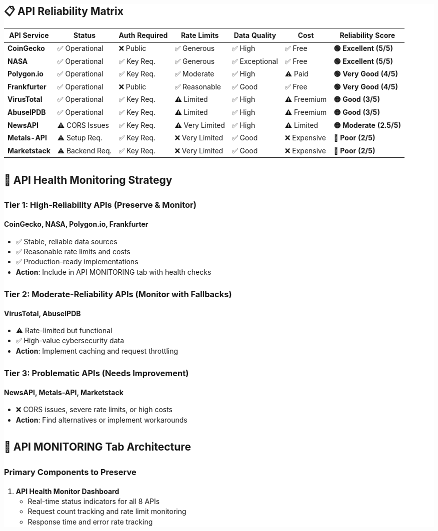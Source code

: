 ## 📋 API Reliability Matrix

| API Service | Status | Auth Required | Rate Limits | Data Quality | Cost | Reliability Score |
|-------------|--------|---------------|-------------|--------------|------|-------------------|
| **CoinGecko** | ✅ Operational | ❌ Public | ✅ Generous | ✅ High | ✅ Free | **🟢 Excellent (5/5)** |
| **NASA** | ✅ Operational | ✅ Key Req. | ✅ Generous | ✅ Exceptional | ✅ Free | **🟢 Excellent (5/5)** |
| **Polygon.io** | ✅ Operational | ✅ Key Req. | ✅ Moderate | ✅ High | ⚠️ Paid | **🟢 Very Good (4/5)** |
| **Frankfurter** | ✅ Operational | ❌ Public | ✅ Reasonable | ✅ Good | ✅ Free | **🟢 Very Good (4/5)** |
| **VirusTotal** | ✅ Operational | ✅ Key Req. | ⚠️ Limited | ✅ High | ⚠️ Freemium | **🟡 Good (3/5)** |
| **AbuseIPDB** | ✅ Operational | ✅ Key Req. | ⚠️ Limited | ✅ High | ⚠️ Freemium | **🟡 Good (3/5)** |
| **NewsAPI** | ⚠️ CORS Issues | ✅ Key Req. | ⚠️ Very Limited | ✅ High | ⚠️ Limited | **🟡 Moderate (2.5/5)** |
| **Metals-API** | ⚠️ Setup Req. | ✅ Key Req. | ❌ Very Limited | ✅ Good | ❌ Expensive | **🔴 Poor (2/5)** |
| **Marketstack** | ⚠️ Backend Req. | ✅ Key Req. | ❌ Very Limited | ✅ Good | ❌ Expensive | **🔴 Poor (2/5)** |

## 🎯 API Health Monitoring Strategy

### Tier 1: High-Reliability APIs (Preserve & Monitor)
**CoinGecko, NASA, Polygon.io, Frankfurter**
- ✅ Stable, reliable data sources
- ✅ Reasonable rate limits and costs
- ✅ Production-ready implementations
- **Action**: Include in API MONITORING tab with health checks

### Tier 2: Moderate-Reliability APIs (Monitor with Fallbacks)  
**VirusTotal, AbuseIPDB**
- ⚠️ Rate-limited but functional
- ✅ High-value cybersecurity data
- **Action**: Implement caching and request throttling

### Tier 3: Problematic APIs (Needs Improvement)
**NewsAPI, Metals-API, Marketstack**
- ❌ CORS issues, severe rate limits, or high costs
- **Action**: Find alternatives or implement workarounds

## 🔄 API MONITORING Tab Architecture

### Primary Components to Preserve
1. **API Health Monitor Dashboard**
   - Real-time status indicators for all 8 APIs
   - Request count tracking and rate limit monitoring
   - Response time and error rate tracking
